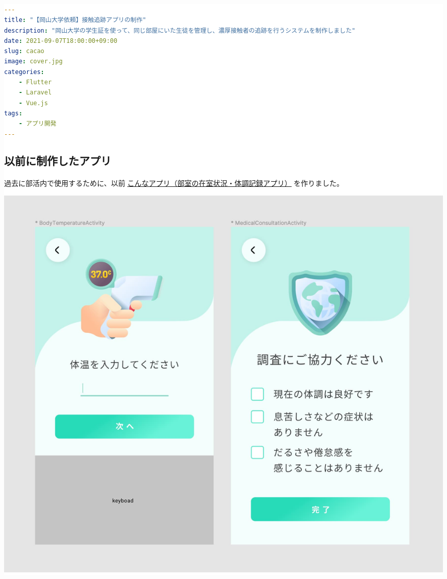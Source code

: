 ```yaml
---
title: "【岡山大学依頼】接触追跡アプリの制作"
description: "岡山大学の学生証を使って、同じ部屋にいた生徒を管理し、濃厚接触者の追跡を行うシステムを制作しました"
date: 2021-09-07T18:00:00+09:00
slug: cacao
image: cover.jpg
categories:
    - Flutter
    - Laravel
    - Vue.js
tags:
    - アプリ開発
---
```


## 以前に制作したアプリ

過去に部活内で使用するために、以前 [こんなアプリ（部室の在室状況・体調記録アプリ）](http://localhost:1313/p/i10jan) を作りました。

![電子計算機研究会で使用しているアプリ](image_1.jpg)
